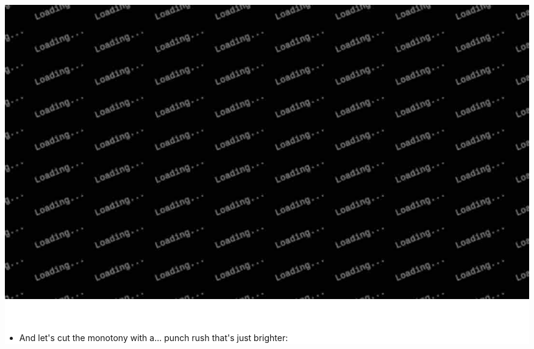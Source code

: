  <img width="100%" height="100%" class="lazyload" src="./../images/loading.jpg"
 data-src="./../images/SO11/bd-25263-1090px.jpg"
 data-srcset="./../images/SO11/bd-25263-512px.jpg 512w,
 ./../images/SO11/bd-25263-768px.jpg 768w,
 ./../images/SO11/bd-25263-1090px.jpg 1090w"
 sizes="(min-width: 1218px) 1090px,
 (min-width: 768px) 87vw,
 89vw" />
</div>

<br>

- And let's cut the monotony with a... punch rush that's just brighter:

<video class='lazyload' playsinline nocontrols muted data-autoplay preload='none' loop data-poster='./../images/loadingvideo.jpg'>
  <source src="./../videos/SO11/05 - brighter.webm" type='video/webm; codecs="vp8, vorbis"'>
  <source src="./../videos/SO11/05 - brighter.mp4" type='video/mp4; codecs=avc1.42E01E,mp4a.40.2'>
</video>

<div id="container1" class="twentytwenty-container">